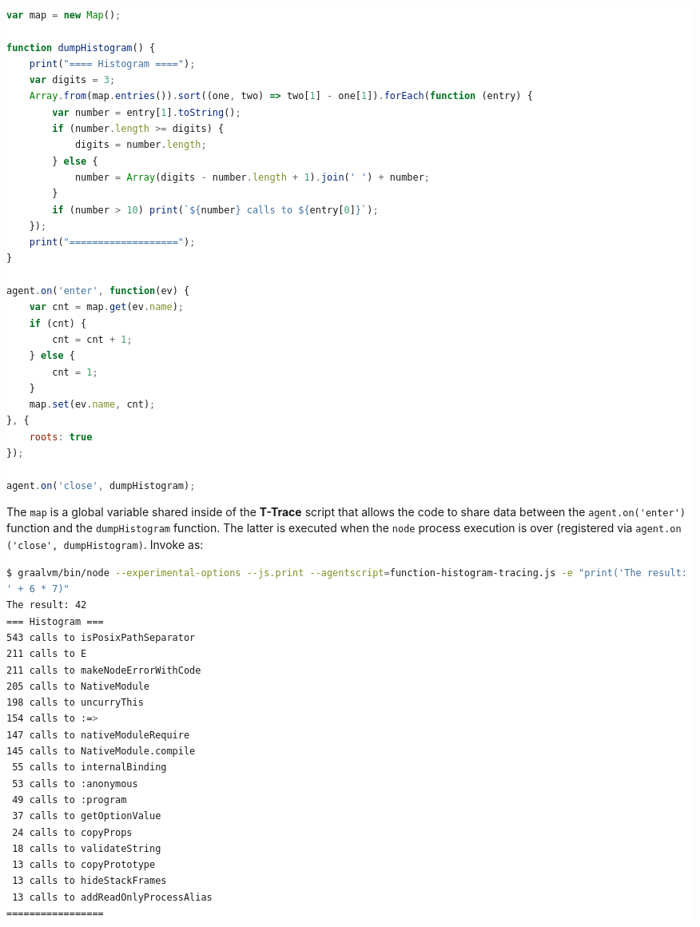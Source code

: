 ```js
var map = new Map();

function dumpHistogram() {
    print("==== Histogram ====");
    var digits = 3;
    Array.from(map.entries()).sort((one, two) => two[1] - one[1]).forEach(function (entry) {
        var number = entry[1].toString();
        if (number.length >= digits) {
            digits = number.length;
        } else {
            number = Array(digits - number.length + 1).join(' ') + number;
        }
        if (number > 10) print(`${number} calls to ${entry[0]}`);
    });
    print("===================");
}

agent.on('enter', function(ev) {
    var cnt = map.get(ev.name);
    if (cnt) {
        cnt = cnt + 1;
    } else {
        cnt = 1;
    }
    map.set(ev.name, cnt);
}, {
    roots: true
});

agent.on('close', dumpHistogram);
```

The `map` is a global variable shared inside of the **T-Trace** script that 
allows the code to share data between the `agent.on('enter')` function and the `dumpHistogram`
function. The latter is executed when the `node` process execution is over (registered via
`agent.on('close', dumpHistogram)`. Invoke as:

```bash
$ graalvm/bin/node --experimental-options --js.print --agentscript=function-histogram-tracing.js -e "print('The result: ' + 6 * 7)"
The result: 42
=== Histogram ===
543 calls to isPosixPathSeparator
211 calls to E
211 calls to makeNodeErrorWithCode
205 calls to NativeModule
198 calls to uncurryThis
154 calls to :=>
147 calls to nativeModuleRequire
145 calls to NativeModule.compile
 55 calls to internalBinding
 53 calls to :anonymous
 49 calls to :program
 37 calls to getOptionValue
 24 calls to copyProps
 18 calls to validateString
 13 calls to copyPrototype
 13 calls to hideStackFrames
 13 calls to addReadOnlyProcessAlias
=================
```
